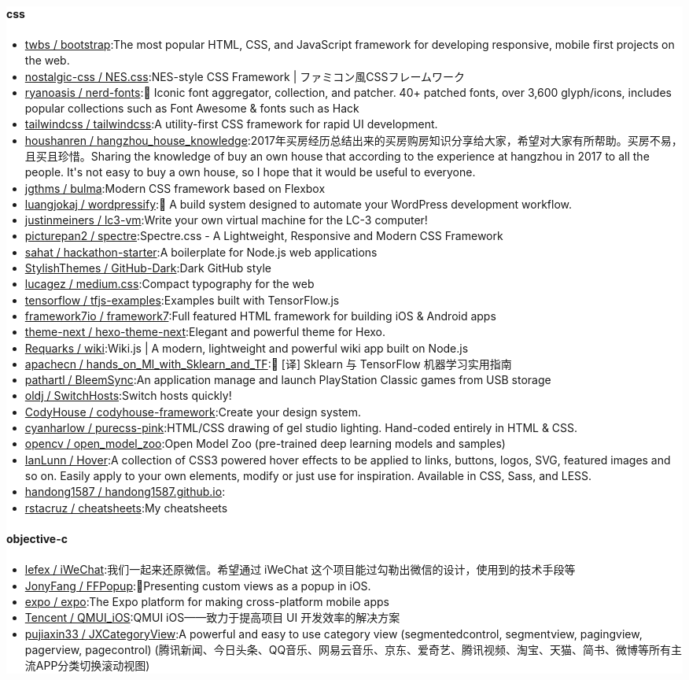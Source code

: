 #### css
* [twbs / bootstrap](https://github.com/twbs/bootstrap):The most popular HTML, CSS, and JavaScript framework for developing responsive, mobile first projects on the web.
* [nostalgic-css / NES.css](https://github.com/nostalgic-css/NES.css):NES-style CSS Framework | ファミコン風CSSフレームワーク
* [ryanoasis / nerd-fonts](https://github.com/ryanoasis/nerd-fonts):🔡 Iconic font aggregator, collection, and patcher. 40+ patched fonts, over 3,600 glyph/icons, includes popular collections such as Font Awesome & fonts such as Hack
* [tailwindcss / tailwindcss](https://github.com/tailwindcss/tailwindcss):A utility-first CSS framework for rapid UI development.
* [houshanren / hangzhou_house_knowledge](https://github.com/houshanren/hangzhou_house_knowledge):2017年买房经历总结出来的买房购房知识分享给大家，希望对大家有所帮助。买房不易，且买且珍惜。Sharing the knowledge of buy an own house that according to the experience at hangzhou in 2017 to all the people. It's not easy to buy a own house, so I hope that it would be useful to everyone.
* [jgthms / bulma](https://github.com/jgthms/bulma):Modern CSS framework based on Flexbox
* [luangjokaj / wordpressify](https://github.com/luangjokaj/wordpressify):🎈 A build system designed to automate your WordPress development workflow.
* [justinmeiners / lc3-vm](https://github.com/justinmeiners/lc3-vm):Write your own virtual machine for the LC-3 computer!
* [picturepan2 / spectre](https://github.com/picturepan2/spectre):Spectre.css - A Lightweight, Responsive and Modern CSS Framework
* [sahat / hackathon-starter](https://github.com/sahat/hackathon-starter):A boilerplate for Node.js web applications
* [StylishThemes / GitHub-Dark](https://github.com/StylishThemes/GitHub-Dark):Dark GitHub style
* [lucagez / medium.css](https://github.com/lucagez/medium.css):Compact typography for the web
* [tensorflow / tfjs-examples](https://github.com/tensorflow/tfjs-examples):Examples built with TensorFlow.js
* [framework7io / framework7](https://github.com/framework7io/framework7):Full featured HTML framework for building iOS & Android apps
* [theme-next / hexo-theme-next](https://github.com/theme-next/hexo-theme-next):Elegant and powerful theme for Hexo.
* [Requarks / wiki](https://github.com/Requarks/wiki):Wiki.js | A modern, lightweight and powerful wiki app built on Node.js
* [apachecn / hands_on_Ml_with_Sklearn_and_TF](https://github.com/apachecn/hands_on_Ml_with_Sklearn_and_TF):📖 [译] Sklearn 与 TensorFlow 机器学习实用指南
* [pathartl / BleemSync](https://github.com/pathartl/BleemSync):An application manage and launch PlayStation Classic games from USB storage
* [oldj / SwitchHosts](https://github.com/oldj/SwitchHosts):Switch hosts quickly!
* [CodyHouse / codyhouse-framework](https://github.com/CodyHouse/codyhouse-framework):Create your design system.
* [cyanharlow / purecss-pink](https://github.com/cyanharlow/purecss-pink):HTML/CSS drawing of gel studio lighting. Hand-coded entirely in HTML & CSS.
* [opencv / open_model_zoo](https://github.com/opencv/open_model_zoo):Open Model Zoo (pre-trained deep learning models and samples)
* [IanLunn / Hover](https://github.com/IanLunn/Hover):A collection of CSS3 powered hover effects to be applied to links, buttons, logos, SVG, featured images and so on. Easily apply to your own elements, modify or just use for inspiration. Available in CSS, Sass, and LESS.
* [handong1587 / handong1587.github.io](https://github.com/handong1587/handong1587.github.io):
* [rstacruz / cheatsheets](https://github.com/rstacruz/cheatsheets):My cheatsheets

#### objective-c
* [lefex / iWeChat](https://github.com/lefex/iWeChat):我们一起来还原微信。希望通过 iWeChat 这个项目能过勾勒出微信的设计，使用到的技术手段等
* [JonyFang / FFPopup](https://github.com/JonyFang/FFPopup):🎉Presenting custom views as a popup in iOS.
* [expo / expo](https://github.com/expo/expo):The Expo platform for making cross-platform mobile apps
* [Tencent / QMUI_iOS](https://github.com/Tencent/QMUI_iOS):QMUI iOS——致力于提高项目 UI 开发效率的解决方案
* [pujiaxin33 / JXCategoryView](https://github.com/pujiaxin33/JXCategoryView):A powerful and easy to use category view (segmentedcontrol, segmentview, pagingview, pagerview, pagecontrol) (腾讯新闻、今日头条、QQ音乐、网易云音乐、京东、爱奇艺、腾讯视频、淘宝、天猫、简书、微博等所有主流APP分类切换滚动视图)